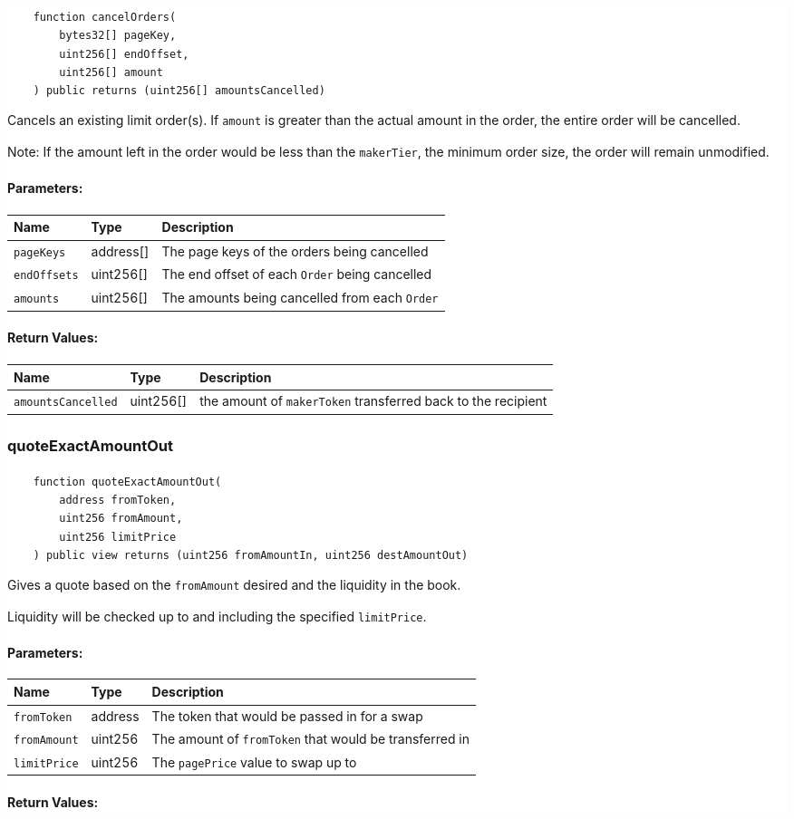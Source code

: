 ```solidity
    function cancelOrders(
        bytes32[] pageKey,
        uint256[] endOffset,
        uint256[] amount
    ) public returns (uint256[] amountsCancelled)
```

Cancels an existing limit order(s). If `amount` is greater than the actual amount in the order, the entire order will be cancelled. 

Note: If the amount left in the order would be less than the `makerTier`, the minimum order size, the order will remain unmodified.

#### Parameters:

| Name         | Type      | Description                                     |
| :----------- | :-------- | :---------------------------------------------- |
| `pageKeys`   | address[] | The page keys of the orders being cancelled     |
| `endOffsets` | uint256[] | The end offset of each `Order` being cancelled  |
| `amounts`    | uint256[] | The amounts being cancelled from each `Order`   |

#### Return Values:

| Name                            | Type    | Description                                         |
| :------------------------------ | :------ | :-------------------------------------------------- |
| `amountsCancelled`  | uint256[]  | the amount of `makerToken` transferred back to the recipient |

### quoteExactAmountOut

```solidity
    function quoteExactAmountOut(
        address fromToken,
        uint256 fromAmount,
        uint256 limitPrice
    ) public view returns (uint256 fromAmountIn, uint256 destAmountOut)
```

Gives a quote based on the `fromAmount` desired and the liquidity in the book.

Liquidity will be checked up to and including the specified `limitPrice`.

#### Parameters:

| Name         | Type    | Description                                            |
| :----------- | :------ | :----------------------------------------------------- |
| `fromToken`  | address | The token that would be passed in for a swap           |
| `fromAmount` | uint256 | The amount of `fromToken` that would be transferred in |
| `limitPrice` | uint256 | The `pagePrice` value to swap up to                    |

#### Return Values:
